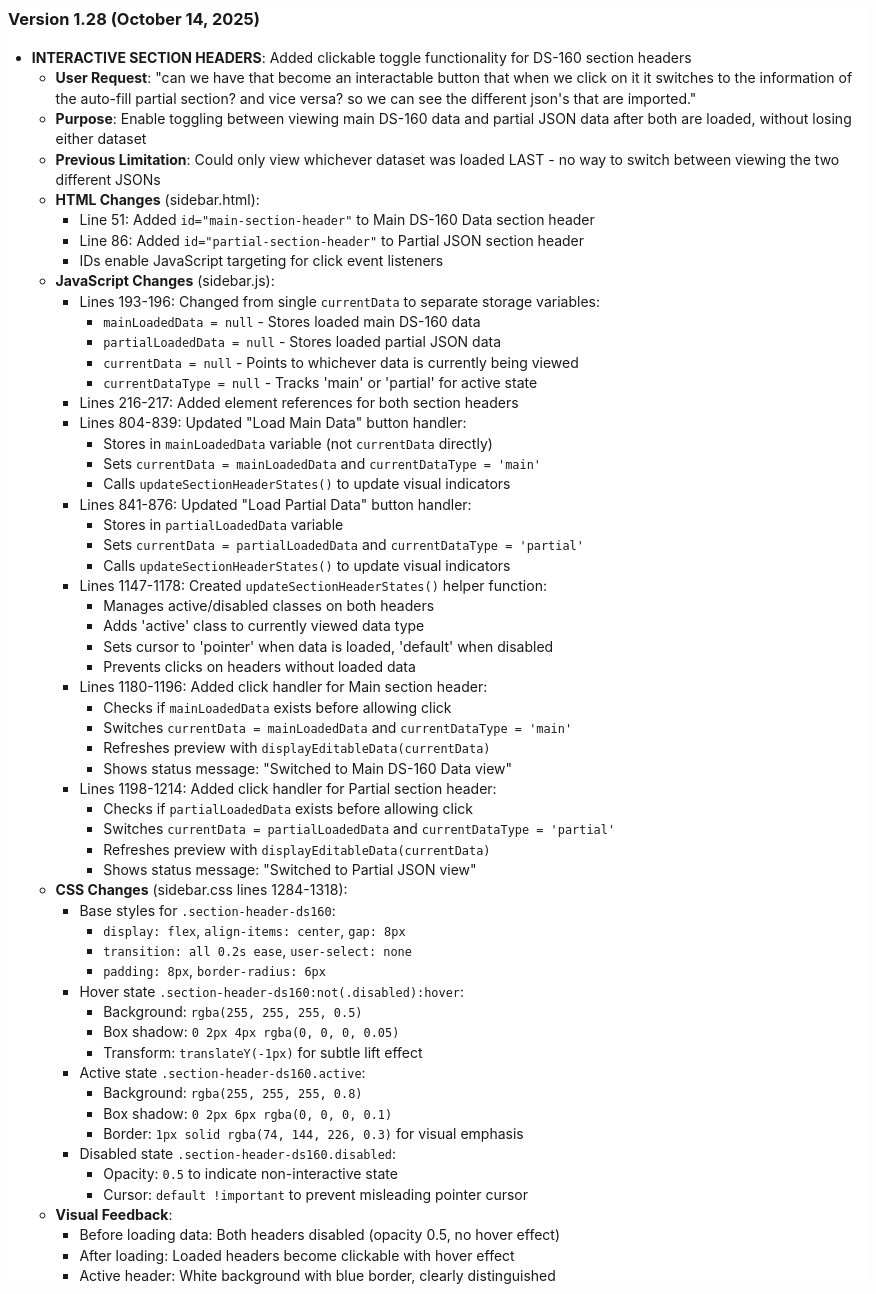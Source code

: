 ### Version 1.28 (October 14, 2025)
- **INTERACTIVE SECTION HEADERS**: Added clickable toggle functionality for DS-160 section headers
  - **User Request**: "can we have that become an interactable button that when we click on it it switches to the information of the auto-fill partial section? and vice versa? so we can see the different json's that are imported."
  - **Purpose**: Enable toggling between viewing main DS-160 data and partial JSON data after both are loaded, without losing either dataset
  - **Previous Limitation**: Could only view whichever dataset was loaded LAST - no way to switch between viewing the two different JSONs
  - **HTML Changes** (sidebar.html):
    * Line 51: Added `id="main-section-header"` to Main DS-160 Data section header
    * Line 86: Added `id="partial-section-header"` to Partial JSON section header
    * IDs enable JavaScript targeting for click event listeners
  - **JavaScript Changes** (sidebar.js):
    * Lines 193-196: Changed from single `currentData` to separate storage variables:
      - `mainLoadedData = null` - Stores loaded main DS-160 data
      - `partialLoadedData = null` - Stores loaded partial JSON data
      - `currentData = null` - Points to whichever data is currently being viewed
      - `currentDataType = null` - Tracks 'main' or 'partial' for active state
    * Lines 216-217: Added element references for both section headers
    * Lines 804-839: Updated "Load Main Data" button handler:
      - Stores in `mainLoadedData` variable (not `currentData` directly)
      - Sets `currentData = mainLoadedData` and `currentDataType = 'main'`
      - Calls `updateSectionHeaderStates()` to update visual indicators
    * Lines 841-876: Updated "Load Partial Data" button handler:
      - Stores in `partialLoadedData` variable
      - Sets `currentData = partialLoadedData` and `currentDataType = 'partial'`
      - Calls `updateSectionHeaderStates()` to update visual indicators
    * Lines 1147-1178: Created `updateSectionHeaderStates()` helper function:
      - Manages active/disabled classes on both headers
      - Adds 'active' class to currently viewed data type
      - Sets cursor to 'pointer' when data is loaded, 'default' when disabled
      - Prevents clicks on headers without loaded data
    * Lines 1180-1196: Added click handler for Main section header:
      - Checks if `mainLoadedData` exists before allowing click
      - Switches `currentData = mainLoadedData` and `currentDataType = 'main'`
      - Refreshes preview with `displayEditableData(currentData)`
      - Shows status message: "Switched to Main DS-160 Data view"
    * Lines 1198-1214: Added click handler for Partial section header:
      - Checks if `partialLoadedData` exists before allowing click
      - Switches `currentData = partialLoadedData` and `currentDataType = 'partial'`
      - Refreshes preview with `displayEditableData(currentData)`
      - Shows status message: "Switched to Partial JSON view"
  - **CSS Changes** (sidebar.css lines 1284-1318):
    * Base styles for `.section-header-ds160`:
      - `display: flex`, `align-items: center`, `gap: 8px`
      - `transition: all 0.2s ease`, `user-select: none`
      - `padding: 8px`, `border-radius: 6px`
    * Hover state `.section-header-ds160:not(.disabled):hover`:
      - Background: `rgba(255, 255, 255, 0.5)`
      - Box shadow: `0 2px 4px rgba(0, 0, 0, 0.05)`
      - Transform: `translateY(-1px)` for subtle lift effect
    * Active state `.section-header-ds160.active`:
      - Background: `rgba(255, 255, 255, 0.8)`
      - Box shadow: `0 2px 6px rgba(0, 0, 0, 0.1)`
      - Border: `1px solid rgba(74, 144, 226, 0.3)` for visual emphasis
    * Disabled state `.section-header-ds160.disabled`:
      - Opacity: `0.5` to indicate non-interactive state
      - Cursor: `default !important` to prevent misleading pointer cursor
  - **Visual Feedback**:
    * Before loading data: Both headers disabled (opacity 0.5, no hover effect)
    * After loading: Loaded headers become clickable with hover effect
    * Active header: White background with blue border, clearly distinguished